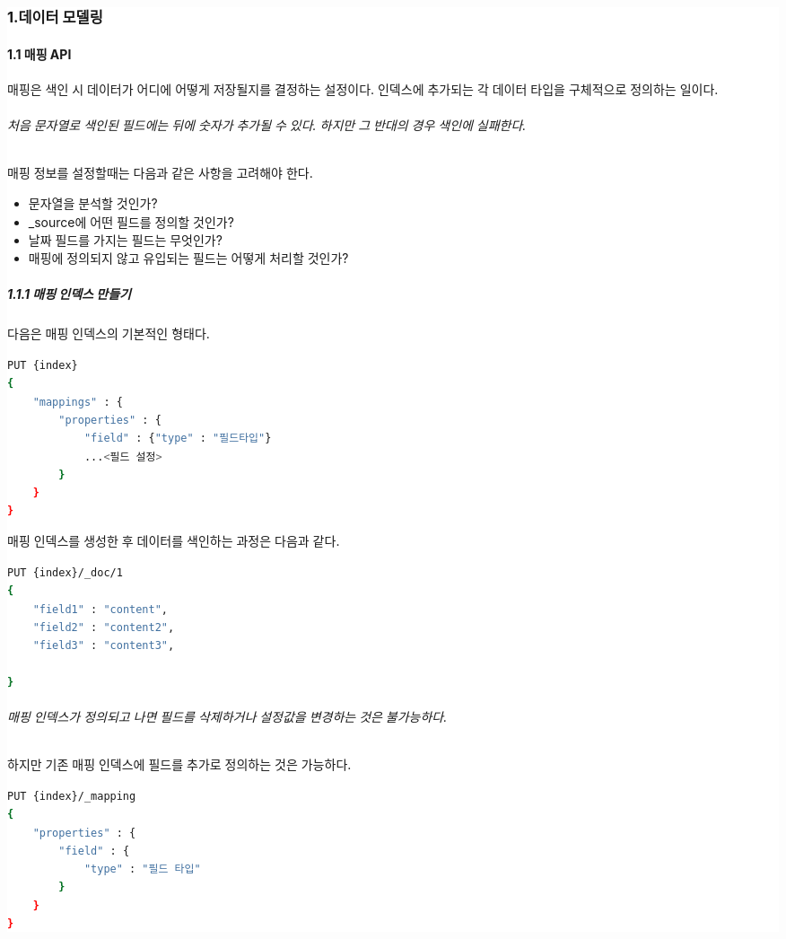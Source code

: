 ### 1.데이터 모델링

#### 1.1 매핑 API

매핑은 색인 시 데이터가 어디에 어떻게 저장될지를 결정하는 설정이다. 인덱스에 추가되는 각 데이터 타입을 구체적으로 정의하는 일이다.

###### *처음 문자열로 색인된 필드에는 뒤에 숫자가 추가될 수 있다. 하지만 그 반대의 경우 색인에 실패한다.*

매핑 정보를 설정할때는 다음과 같은 사항을 고려해야 한다.

- 문자열을 분석할 것인가?
- _source에 어떤 필드를 정의할 것인가?
- 날짜 필드를 가지는 필드는 무엇인가?
- 매핑에 정의되지 않고 유입되는 필드는 어떻게 처리할 것인가?

##### 1.1.1 매핑 인덱스 만들기

다음은 매핑 인덱스의 기본적인 형태다.

```bash
PUT {index}
{
	"mappings" : {
		"properties" : {
			"field" : {"type" : "필드타입"}
			...<필드 설정>
		}
	}
}
```

매핑 인덱스를 생성한 후 데이터를 색인하는 과정은 다음과 같다.

```bash
PUT {index}/_doc/1
{
	"field1" : "content",
	"field2" : "content2",
	"field3" : "content3",
	
}
```

###### *매핑 인덱스가 정의되고 나면 필드를 삭제하거나 설정값을 변경하는 것은 불가능하다.*

하지만 기존 매핑 인덱스에 필드를 추가로 정의하는 것은 가능하다.

```bash
PUT {index}/_mapping
{
	"properties" : {
		"field" : {
			"type" : "필드 타입"
		}
	}
}
```
